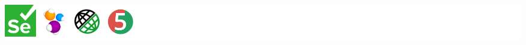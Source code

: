 <img width="6%" title="Selenium" src="images/logo/selenium-seeklogo.svg">
<img width="6%" title="Selenide" src="images/logo/Selenide.svg">
<img width="6%" title="RestAssured" src="images/logo/RestAssured.svg">
<img width="6%" title="Junit5" src="images/logo/Junit5.svg">
